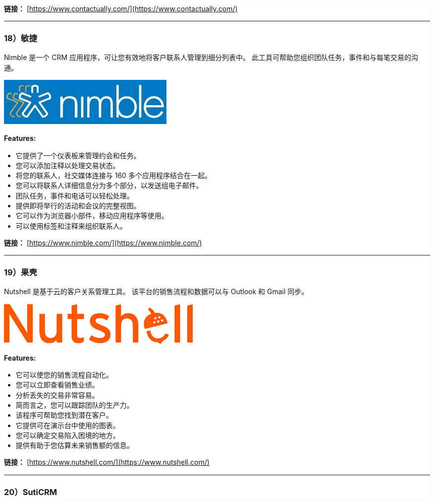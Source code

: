 **链接：** [https://www.contactually.com/](https://www.contactually.com/)

* * *

### 18）敏捷

Nimble 是一个 CRM 应用程序，可让您有效地将客户联系人管理到细分列表中。 此工具可帮助您组织团队任务，事件和与每笔交易的沟通。

[![](img/afdfb98431629abf0fead065c40b8161.png)](/images/1/020820_0637_26BESTSales18.jpg)

**Features:**

*   它提供了一个仪表板来管理约会和任务。
*   您可以添加注释以处理交易状态。
*   将您的联系人，社交媒体连接与 160 多个应用程序结合在一起。
*   您可以将联系人详细信息分为多个部分，以发送组电子邮件。
*   团队任务，事件和电话可以轻松处理。
*   提供即将举行的活动和会议的完整视图。
*   它可以作为浏览器小部件，移动应用程序等使用。
*   可以使用标签和注释来组织联系人。

**链接：** [https://www.nimble.com/](https://www.nimble.com/)

* * *

### 19）果壳

Nutshell 是基于云的客户关系管理工具。 该平台的销售流程和数据可以与 Outlook 和 Gmail 同步。

[![](img/30356b6d8d6d6792eaef265268285261.png)](/images/1/020820_0637_26BESTSales19.png)

**Features:**

*   它可以使您的销售流程自动化。
*   您可以立即查看销售业绩。
*   分析丢失的交易非常容易。
*   简而言之，您可以跟踪团队的生产力。
*   该程序可帮助您找到潜在客户。
*   它提供可在演示台中使用的图表。
*   您可以确定交易陷入困境的地方。
*   提供有助于您估算未来销售额的信息。

**链接：** [https://www.nutshell.com/](https://www.nutshell.com/)

* * *

### 20）SutiCRM
